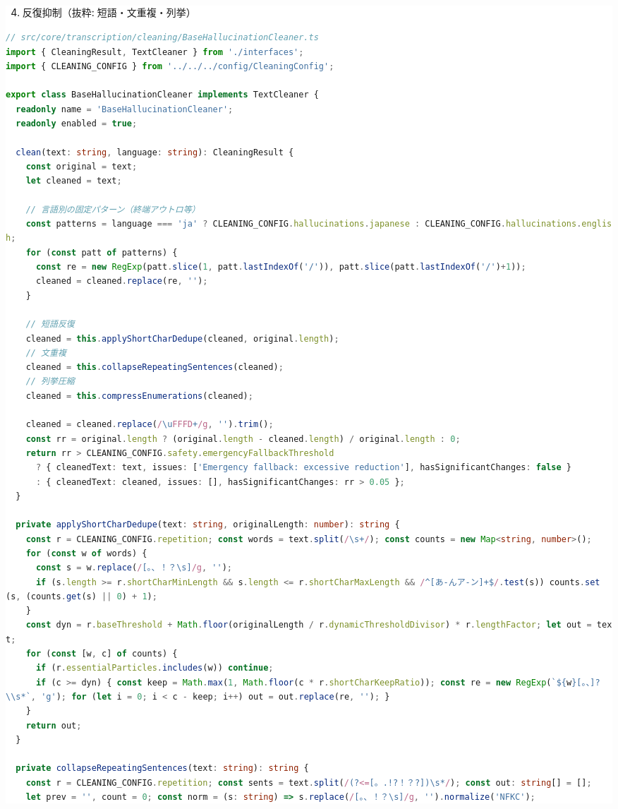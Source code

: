 4) 反復抑制（抜粋: 短語・文重複・列挙）
```ts
// src/core/transcription/cleaning/BaseHallucinationCleaner.ts
import { CleaningResult, TextCleaner } from './interfaces';
import { CLEANING_CONFIG } from '../../../config/CleaningConfig';

export class BaseHallucinationCleaner implements TextCleaner {
  readonly name = 'BaseHallucinationCleaner';
  readonly enabled = true;

  clean(text: string, language: string): CleaningResult {
    const original = text;
    let cleaned = text;

    // 言語別の固定パターン（終端アウトロ等）
    const patterns = language === 'ja' ? CLEANING_CONFIG.hallucinations.japanese : CLEANING_CONFIG.hallucinations.english;
    for (const patt of patterns) {
      const re = new RegExp(patt.slice(1, patt.lastIndexOf('/')), patt.slice(patt.lastIndexOf('/')+1));
      cleaned = cleaned.replace(re, '');
    }

    // 短語反復
    cleaned = this.applyShortCharDedupe(cleaned, original.length);
    // 文重複
    cleaned = this.collapseRepeatingSentences(cleaned);
    // 列挙圧縮
    cleaned = this.compressEnumerations(cleaned);

    cleaned = cleaned.replace(/\uFFFD+/g, '').trim();
    const rr = original.length ? (original.length - cleaned.length) / original.length : 0;
    return rr > CLEANING_CONFIG.safety.emergencyFallbackThreshold
      ? { cleanedText: text, issues: ['Emergency fallback: excessive reduction'], hasSignificantChanges: false }
      : { cleanedText: cleaned, issues: [], hasSignificantChanges: rr > 0.05 };
  }

  private applyShortCharDedupe(text: string, originalLength: number): string {
    const r = CLEANING_CONFIG.repetition; const words = text.split(/\s+/); const counts = new Map<string, number>();
    for (const w of words) {
      const s = w.replace(/[。、！？\s]/g, '');
      if (s.length >= r.shortCharMinLength && s.length <= r.shortCharMaxLength && /^[あ-んア-ン]+$/.test(s)) counts.set(s, (counts.get(s) || 0) + 1);
    }
    const dyn = r.baseThreshold + Math.floor(originalLength / r.dynamicThresholdDivisor) * r.lengthFactor; let out = text;
    for (const [w, c] of counts) {
      if (r.essentialParticles.includes(w)) continue;
      if (c >= dyn) { const keep = Math.max(1, Math.floor(c * r.shortCharKeepRatio)); const re = new RegExp(`${w}[。、]?\\s*`, 'g'); for (let i = 0; i < c - keep; i++) out = out.replace(re, ''); }
    }
    return out;
  }

  private collapseRepeatingSentences(text: string): string {
    const r = CLEANING_CONFIG.repetition; const sents = text.split(/(?<=[。.!?！？?])\s*/); const out: string[] = [];
    let prev = '', count = 0; const norm = (s: string) => s.replace(/[。、！？\s]/g, '').normalize('NFKC');
```
